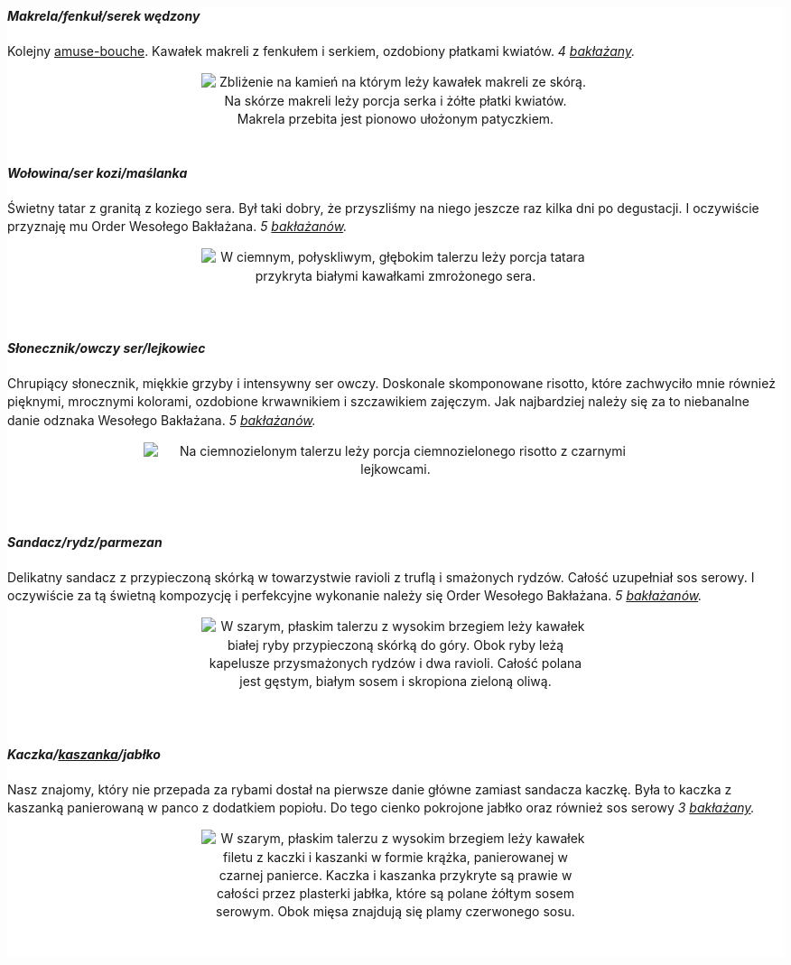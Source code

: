 #### *Makrela/fenkuł/serek wędzony*

Kolejny [amuse-bouche]. Kawałek makreli z fenkułem i serkiem, ozdobiony płatkami kwiatów. _4&nbsp;[bakłażany]._
<center><div style="width:50%">
<img src="{{site.img_url}}/assets/img/posts/Isto2020_am2.jpg" alt="Zbliżenie na kamień na którym leży kawałek makreli ze skórą. Na skórze makreli leży porcja serka i żółte płatki kwiatów. Makrela przebita jest pionowo ułożonym patyczkiem."
height="200px" width="40px" />
</div></center>
<br />

#### *Wołowina/ser kozi/maślanka*

Świetny tatar z granitą z koziego sera. Był taki dobry, że przyszliśmy na niego jeszcze raz kilka dni po degustacji. I oczywiście przyznaję mu Order Wesołego Bakłażana. _5&nbsp;[bakłażanów]._
<center><div style="width:50%">
<img src="{{site.img_url}}/assets/img/posts/Isto2020_tartare.jpg" alt="W ciemnym, połyskliwym, głębokim talerzu leży porcja tatara przykryta białymi kawałkami zmrożonego sera. " height="200px" width="40px" />
</div></center>
<br />&ensp;&ensp;

#### *Słonecznik/owczy ser/lejkowiec*

Chrupiący słonecznik, miękkie grzyby i intensywny ser owczy. Doskonale skomponowane risotto,
 które zachwyciło mnie również pięknymi, mrocznymi kolorami, ozdobione krwawnikiem i szczawikiem zajęczym.
  Jak najbardziej należy się za to niebanalne danie odznaka Wesołego Bakłażana. _5&nbsp;[bakłażanów]._
<center><div style="width:65%">
<img src="{{site.img_url}}/assets/img/posts/Isto2020_risotto2.jpg" alt="Na ciemnozielonym talerzu leży porcja ciemnozielonego risotto
z czarnymi lejkowcami."
height="200px" width="40px" />
</div></center>
<br />&ensp;&ensp;

#### *Sandacz/rydz/parmezan*

Delikatny sandacz z przypieczoną skórką w towarzystwie ravioli z truflą i smażonych rydzów. 
Całość uzupełniał sos serowy. I oczywiście za tą świetną kompozycję i perfekcyjne wykonanie należy się Order Wesołego Bakłażana. _5&nbsp;[bakłażanów]._
<center><div style="width:50%">
<img src="{{site.img_url}}/assets/img/posts/Isto2020_fish.jpg" alt="W szarym, płaskim talerzu z wysokim brzegiem leży kawałek białej ryby przypieczoną skórką do góry. Obok ryby leżą kapelusze przysmażonych rydzów i dwa ravioli. Całość polana jest gęstym, białym sosem i skropiona zieloną oliwą."
height="200px" width="40px" />
</div></center>
<br />&ensp;&ensp;

#### *Kaczka/[kaszanka]/jabłko*

Nasz znajomy, który nie przepada za rybami dostał na pierwsze danie główne zamiast sandacza kaczkę. Była to kaczka z kaszanką panierowaną w panco z dodatkiem popiołu. Do tego cienko pokrojone jabłko oraz również sos serowy _3&nbsp;[bakłażany]._
<center><div style="width:50%">
<img src="{{site.img_url}}/assets/img/posts/Isto2020_duck.jpg" alt="W szarym, płaskim talerzu z wysokim brzegiem leży kawałek filetu z kaczki i kaszanki w formie krążka, panierowanej w czarnej panierce. Kaczka i kaszanka przykryte są prawie w całości przez plasterki jabłka, które są polane żółtym sosem serowym. Obok mięsa znajdują się plamy czerwonego sosu."
height="200px" width="40px" />
</div></center>
<br />&ensp;&ensp;


[ISTO]: http://www.isto.com.pl/
[bakłażany]: /about#baklazan
[bakłażanów]: /about#baklazan
[tu]: /Prologue
[ptyś]: /dictionary#pate_a_choux
[choux au craquelin]: /dictionary#pate_a_choux
[demi-glace]: /dictionary#demi_glace
[kaszanka]: /dictionary#kaszanka
[amuse-bouche]: /dictionary#amuse_bouche
[Mizeria]: /dictionary#mizeria
[intermezzo]: /dictionary#intermezzo
[consommé]: /dictionary#consomme
[Fine Dining]: /dictionary#fine_dining
[NOSPR]: https://nospr.org.pl/pl